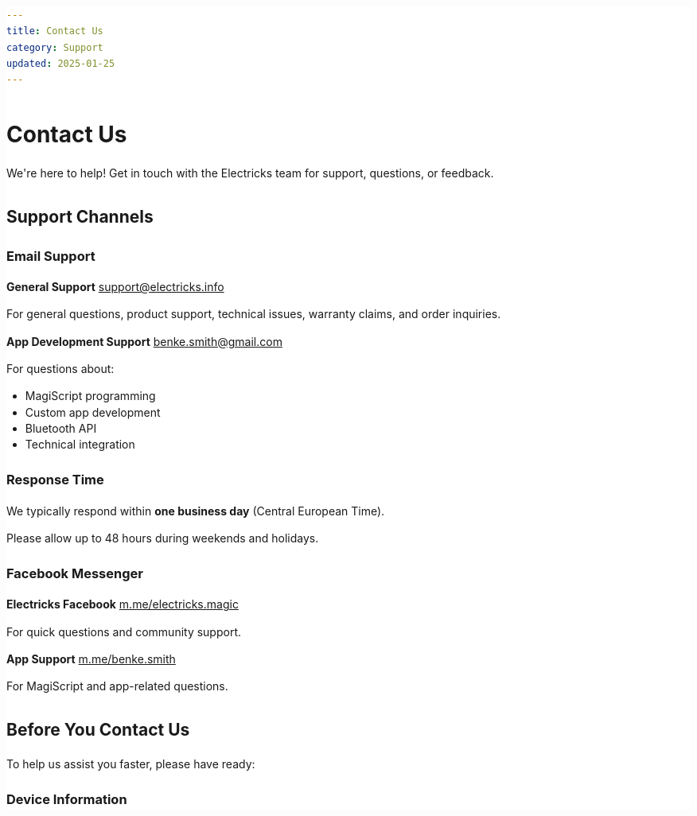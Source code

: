```yaml
---
title: Contact Us
category: Support
updated: 2025-01-25
---
```


# Contact Us

We're here to help! Get in touch with the Electricks team for support, questions, or feedback.

## Support Channels

### Email Support

**General Support**
[support@electricks.info](mailto:support@electricks.info)

For general questions, product support, technical issues, warranty claims, and order inquiries.

**App Development Support**
[benke.smith@gmail.com](mailto:benke.smith@gmail.com)

For questions about:
- MagiScript programming
- Custom app development
- Bluetooth API
- Technical integration

### Response Time

We typically respond within **one business day** (Central European Time).

Please allow up to 48 hours during weekends and holidays.

### Facebook Messenger

**Electricks Facebook**
[m.me/electricks.magic](https://m.me/electricks.magic)

For quick questions and community support.

**App Support**
[m.me/benke.smith](https://m.me/benke.smith)

For MagiScript and app-related questions.

## Before You Contact Us

To help us assist you faster, please have ready:

### Device Information
